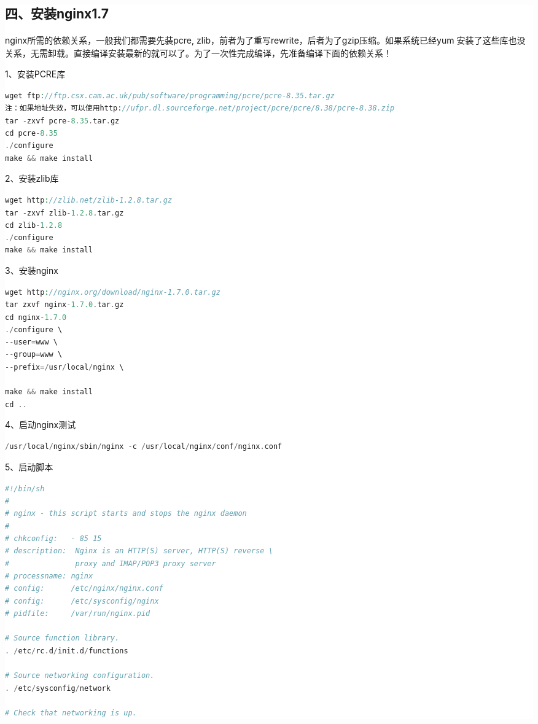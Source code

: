 ## 四、安装nginx1.7

nginx所需的依赖关系，一般我们都需要先装pcre, zlib，前者为了重写rewrite，后者为了gzip压缩。如果系统已经yum 安装了这些库也没关系，无需卸载。直接编译安装最新的就可以了。为了一次性完成编译，先准备编译下面的依赖关系！

1、安装PCRE库

```php
wget ftp://ftp.csx.cam.ac.uk/pub/software/programming/pcre/pcre-8.35.tar.gz
注：如果地址失效，可以使用http://ufpr.dl.sourceforge.net/project/pcre/pcre/8.38/pcre-8.38.zip
tar -zxvf pcre-8.35.tar.gz
cd pcre-8.35
./configure
make && make install
```

2、安装zlib库

```php
wget http://zlib.net/zlib-1.2.8.tar.gz
tar -zxvf zlib-1.2.8.tar.gz
cd zlib-1.2.8
./configure
make && make install
```

3、安装nginx

```php
wget http://nginx.org/download/nginx-1.7.0.tar.gz
tar zxvf nginx-1.7.0.tar.gz
cd nginx-1.7.0
./configure \
--user=www \
--group=www \
--prefix=/usr/local/nginx \

make && make install
cd ..
```

4、启动nginx测试

```php
/usr/local/nginx/sbin/nginx -c /usr/local/nginx/conf/nginx.conf
```

5、启动脚本

```php
#!/bin/sh
#
# nginx - this script starts and stops the nginx daemon
#
# chkconfig:   - 85 15
# description:  Nginx is an HTTP(S) server, HTTP(S) reverse \
#               proxy and IMAP/POP3 proxy server
# processname: nginx
# config:      /etc/nginx/nginx.conf
# config:      /etc/sysconfig/nginx
# pidfile:     /var/run/nginx.pid
 
# Source function library.
. /etc/rc.d/init.d/functions
 
# Source networking configuration.
. /etc/sysconfig/network
 
# Check that networking is up.
```